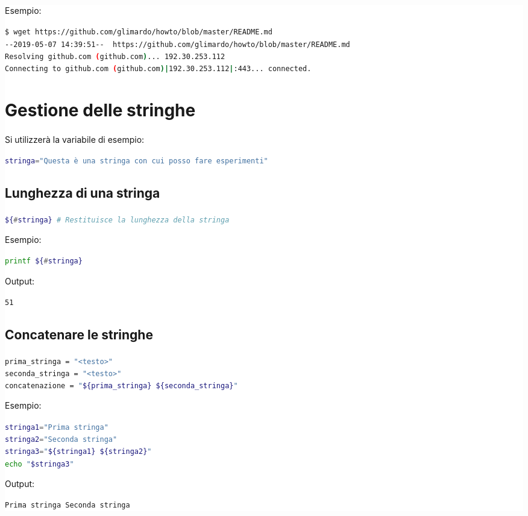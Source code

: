 Esempio:

```bash
$ wget https://github.com/glimardo/howto/blob/master/README.md
--2019-05-07 14:39:51--  https://github.com/glimardo/howto/blob/master/README.md
Resolving github.com (github.com)... 192.30.253.112
Connecting to github.com (github.com)|192.30.253.112|:443... connected.
```


# Gestione delle stringhe

Si utilizzerà la variabile di esempio:

```bash
stringa="Questa è una stringa con cui posso fare esperimenti"
```

## Lunghezza di una stringa

```bash
${#stringa} # Restituisce la lunghezza della stringa
```

Esempio:

```bash
printf ${#stringa}
```

Output:

```bash
51
```


## Concatenare le stringhe

```bash
prima_stringa = "<testo>"
seconda_stringa = "<testo>"
concatenazione = "${prima_stringa} ${seconda_stringa}"
```

Esempio:

```bash
stringa1="Prima stringa"
stringa2="Seconda stringa"
stringa3="${stringa1} ${stringa2}"
echo "$stringa3"
```

Output:

```bash
Prima stringa Seconda stringa
```
